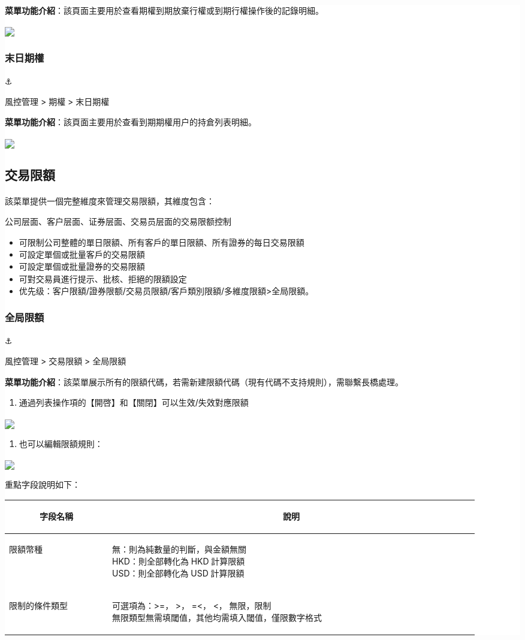 <b>菜單功能介紹</b>：該頁面主要用於查看期權到期放棄行權或到期行權操作後的記錄明細。

<img src="/assets/GgLSbayxmoyIpMxDlwRcKKl3nm9.png" src-width="3218" src-height="1088" align="center"/>

### 末日期權

<div class="callout callout-bg-6 callout-border-6">
<div class='callout-emoji'>⚓</div>
<p>風控管理 &gt; 期權 &gt; 末日期權</p>
</div>

<b>菜單功能介紹</b>：該頁面主要用於查看到期期權用户的持倉列表明細。

<img src="/assets/SYjCbBFoRoO1ELxeT46cXzponoa.png" src-width="3158" src-height="1324" align="center"/>

## 交易限額

該菜單提供一個完整維度來管理交易限額，其維度包含：

公司层面、客户层面、证券层面、交易员层面的交易限额控制

- 可限制公司整體的單日限額、所有客戶的單日限額、所有證券的每日交易限額
- 可設定單個或批量客戶的交易限額 
- 可設定單個或批量證券的交易限額 
- 可對交易員進行提示、批核、拒絕的限額設定
- 优先级：客户限額/證券限额/交易员限額/客戶類別限額/多維度限額&gt;全局限額。

### 全局限額

<div class="callout callout-bg-6 callout-border-6">
<div class='callout-emoji'>⚓</div>
<p>風控管理 &gt; 交易限額 &gt; 全局限額</p>
</div>

<b>菜單功能介紹</b>：該菜單展示所有的限額代碼，若需新建限額代碼（現有代碼不支持規則），需聯繫長橋處理。

1. 通過列表操作項的【開啓】和【關閉】可以生效/失效對應限額

<img src="/assets/A96kbT7QZoCUCTx33LIc4xpWnyb.png" src-width="3266" src-height="853" align="center"/>

1. 也可以編輯限額規則：

<img src="/assets/MSH4bQrLMofwD1xgseYcBDfQnbf.png" src-width="3276" src-height="1638" align="center"/>

重點字段說明如下：

<table header_column="1" header_row="1">
<colgroup>
<col width="172"/>
<col width="612"/>
</colgroup>
<thead>
<tr><th><p>字段名稱</p></th><th><p>說明</p></th></tr>
</thead>
<tbody>
<tr><td><p>限額幣種</p></td><td><p>無：則為純數量的判斷，與金額無關<br/>HKD：則全部轉化為 HKD 計算限額<br/>USD：則全部轉化為 USD 計算限額 </p></td></tr>
<tr><td><p>限制的條件類型</p></td><td><p>可選項為：&gt;=， &gt;， =&lt;， &lt;， 無限，限制<br/>無限類型無需填閾值，其他均需填入閾值，僅限數字格式</p></td></tr>
</tbody>
</table>

